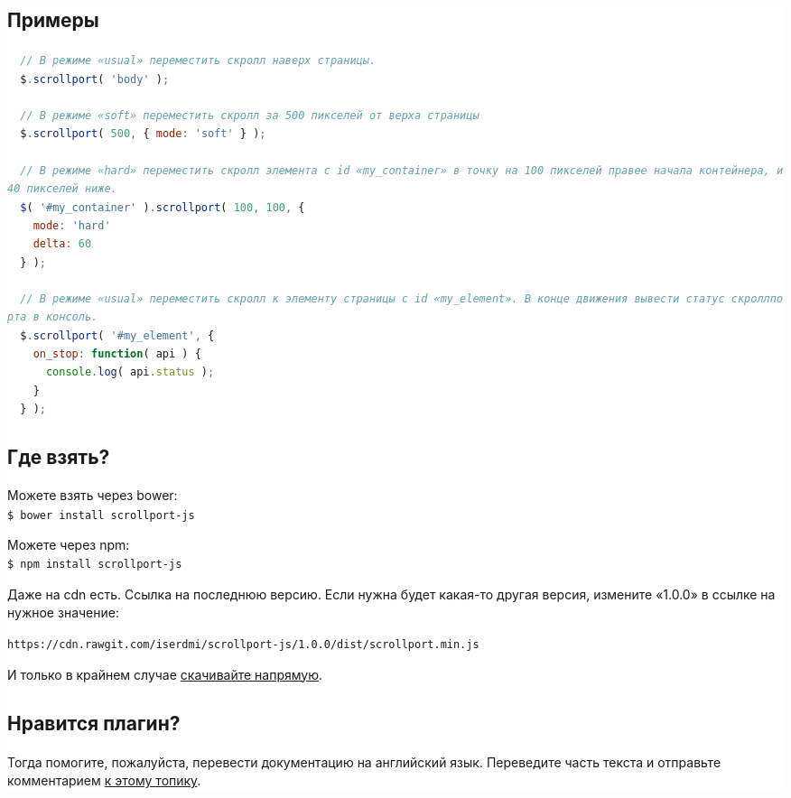 
## Примеры
```js
  // В режиме «usual» переместить скролл наверх страницы.
  $.scrollport( 'body' );

  // В режиме «soft» переместить скролл за 500 пикселей от верха страницы
  $.scrollport( 500, { mode: 'soft' } );

  // В режиме «hard» переместить скролл элемента с id «my_container» в точку на 100 пикселей правее начала контейнера, и 40 пикселей ниже.
  $( '#my_container' ).scrollport( 100, 100, { 
    mode: 'hard'
    delta: 60
  } );
 
  // В режиме «usual» переместить скролл к элементу страницы с id «my_element». В конце движения вывести статус скроллпорта в консоль.
  $.scrollport( '#my_element', { 
    on_stop: function( api ) {
      console.log( api.status );
    }
  } );
```

## Где взять?
Можете взять через bower:  
`$ bower install scrollport-js`

Можете через npm:  
`$ npm install scrollport-js`

Даже на cdn есть. Ссылка на последнюю версию. Если нужна будет какая-то другая версия, измените «1.0.0» в ссылке на нужное значение:
```
https://cdn.rawgit.com/iserdmi/scrollport-js/1.0.0/dist/scrollport.min.js
```

И только в крайнем случае [скачивайте напрямую](https://github.com/iserdmi/scrollport-js/archive/master.zip).

## Нравится плагин?
Тогда помогите, пожалуйста, перевести документацию на английский язык. Переведите часть текста и отправьте комментарием [к этому топику](https://github.com/iserdmi/scrollport-js/issues/1).
